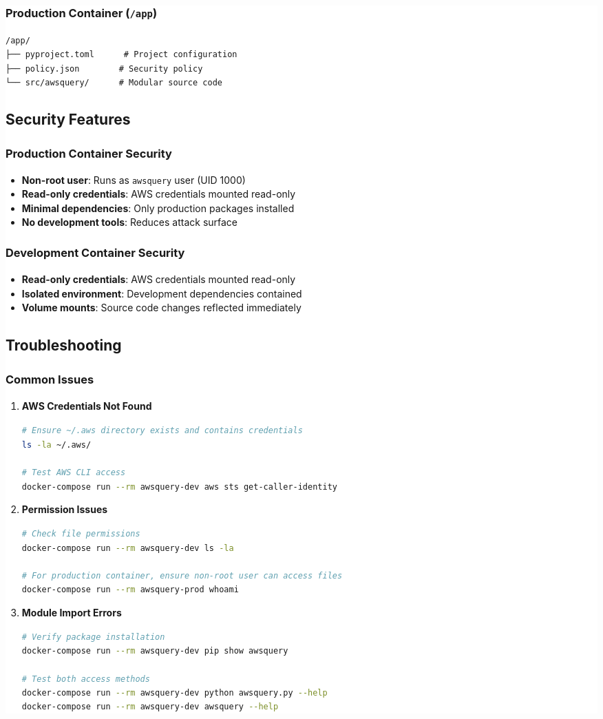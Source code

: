 ### Production Container (`/app`)
```
/app/
├── pyproject.toml      # Project configuration
├── policy.json        # Security policy
└── src/awsquery/      # Modular source code
```

## Security Features

### Production Container Security
- **Non-root user**: Runs as `awsquery` user (UID 1000)
- **Read-only credentials**: AWS credentials mounted read-only
- **Minimal dependencies**: Only production packages installed
- **No development tools**: Reduces attack surface

### Development Container Security
- **Read-only credentials**: AWS credentials mounted read-only
- **Isolated environment**: Development dependencies contained
- **Volume mounts**: Source code changes reflected immediately

## Troubleshooting

### Common Issues

1. **AWS Credentials Not Found**
   ```bash
   # Ensure ~/.aws directory exists and contains credentials
   ls -la ~/.aws/
   
   # Test AWS CLI access
   docker-compose run --rm awsquery-dev aws sts get-caller-identity
   ```

2. **Permission Issues**
   ```bash
   # Check file permissions
   docker-compose run --rm awsquery-dev ls -la
   
   # For production container, ensure non-root user can access files
   docker-compose run --rm awsquery-prod whoami
   ```

3. **Module Import Errors**
   ```bash
   # Verify package installation
   docker-compose run --rm awsquery-dev pip show awsquery
   
   # Test both access methods
   docker-compose run --rm awsquery-dev python awsquery.py --help
   docker-compose run --rm awsquery-dev awsquery --help
   ```
